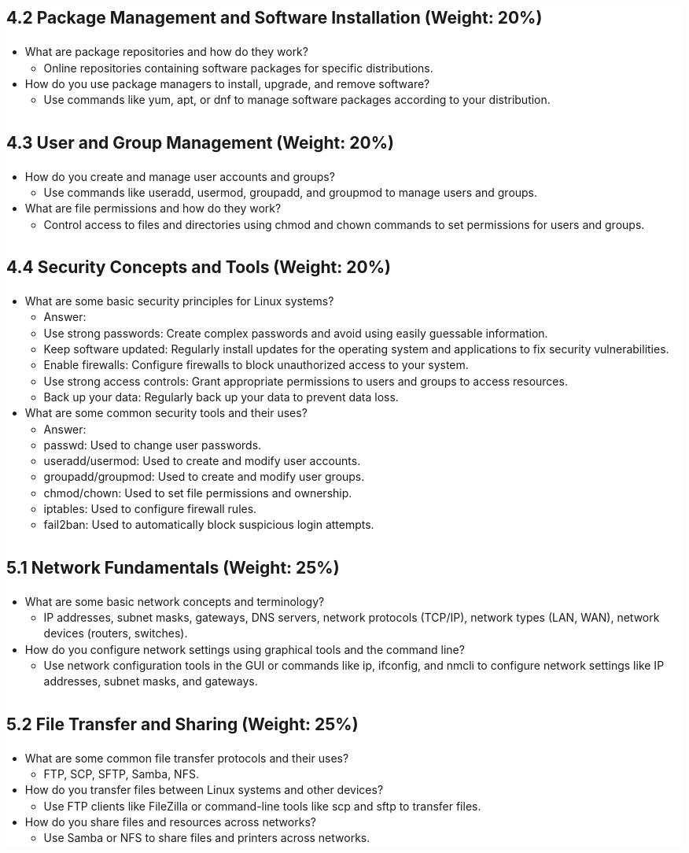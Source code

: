 ## 4.2 Package Management and Software Installation (Weight: 20%)

- What are package repositories and how do they work?
  - Online repositories containing software packages for specific distributions.
- How do you use package managers to install, upgrade, and remove software?
  - Use commands like yum, apt, or dnf to manage software packages according to your distribution.

## 4.3 User and Group Management (Weight: 20%)

- How do you create and manage user accounts and groups?
  - Use commands like useradd, usermod, groupadd, and groupmod to manage users and groups.
- What are file permissions and how do they work?
  - Control access to files and directories using chmod and chown commands to set permissions for users and groups.

## 4.4 Security Concepts and Tools (Weight: 20%)

- What are some basic security principles for Linux systems?
  - Answer:
  - Use strong passwords: Create complex passwords and avoid using easily guessable information.
  - Keep software updated: Regularly install updates for the operating system and applications to fix security vulnerabilities.
  - Enable firewalls: Configure firewalls to block unauthorized access to your system.
  - Use strong access controls: Grant appropriate permissions to users and groups to access resources.
  - Back up your data: Regularly back up your data to prevent data loss.
- What are some common security tools and their uses?
  - Answer:
  - passwd: Used to change user passwords.
  - useradd/usermod: Used to create and modify user accounts.
  - groupadd/groupmod: Used to create and modify user groups.
  - chmod/chown: Used to set file permissions and ownership.
  - iptables: Used to configure firewall rules.
  - fail2ban: Used to automatically block suspicious login attempts.

## 5.1 Network Fundamentals (Weight: 25%)

- What are some basic network concepts and terminology?
  - IP addresses, subnet masks, gateways, DNS servers, network protocols (TCP/IP), network types (LAN, WAN), network devices (routers, switches).
- How do you configure network settings using graphical tools and the command line?
  - Use network configuration tools in the GUI or commands like ip, ifconfig, and nmcli to configure network settings like IP addresses, subnet masks, and gateways.

## 5.2 File Transfer and Sharing (Weight: 25%)

- What are some common file transfer protocols and their uses?
  - FTP, SCP, SFTP, Samba, NFS.
- How do you transfer files between Linux systems and other devices?
  - Use FTP clients like FileZilla or command-line tools like scp and sftp to transfer files.
- How do you share files and resources across networks?
  - Use Samba or NFS to share files and printers across networks.
